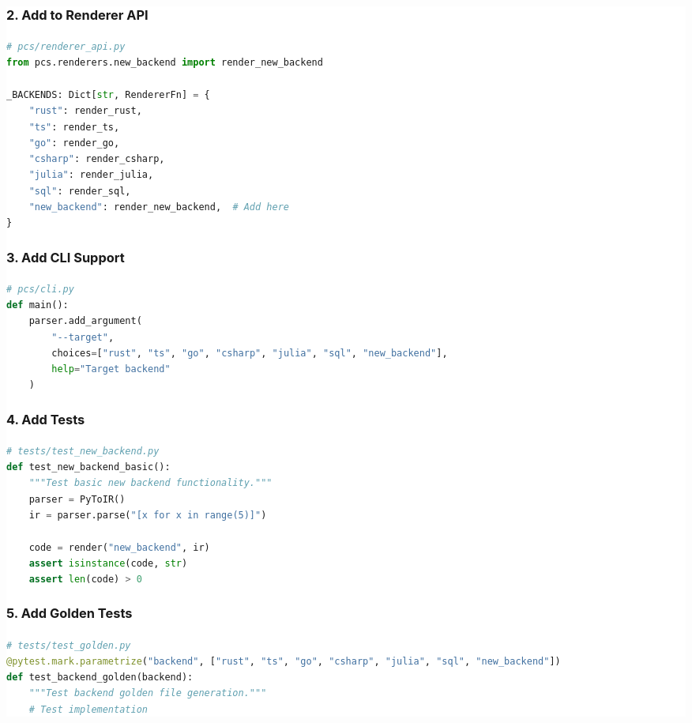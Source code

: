 ### 2. Add to Renderer API

```python
# pcs/renderer_api.py
from pcs.renderers.new_backend import render_new_backend

_BACKENDS: Dict[str, RendererFn] = {
    "rust": render_rust,
    "ts": render_ts,
    "go": render_go,
    "csharp": render_csharp,
    "julia": render_julia,
    "sql": render_sql,
    "new_backend": render_new_backend,  # Add here
}
```

### 3. Add CLI Support

```python
# pcs/cli.py
def main():
    parser.add_argument(
        "--target",
        choices=["rust", "ts", "go", "csharp", "julia", "sql", "new_backend"],
        help="Target backend"
    )
```

### 4. Add Tests

```python
# tests/test_new_backend.py
def test_new_backend_basic():
    """Test basic new backend functionality."""
    parser = PyToIR()
    ir = parser.parse("[x for x in range(5)]")

    code = render("new_backend", ir)
    assert isinstance(code, str)
    assert len(code) > 0
```

### 5. Add Golden Tests

```python
# tests/test_golden.py
@pytest.mark.parametrize("backend", ["rust", "ts", "go", "csharp", "julia", "sql", "new_backend"])
def test_backend_golden(backend):
    """Test backend golden file generation."""
    # Test implementation
```
